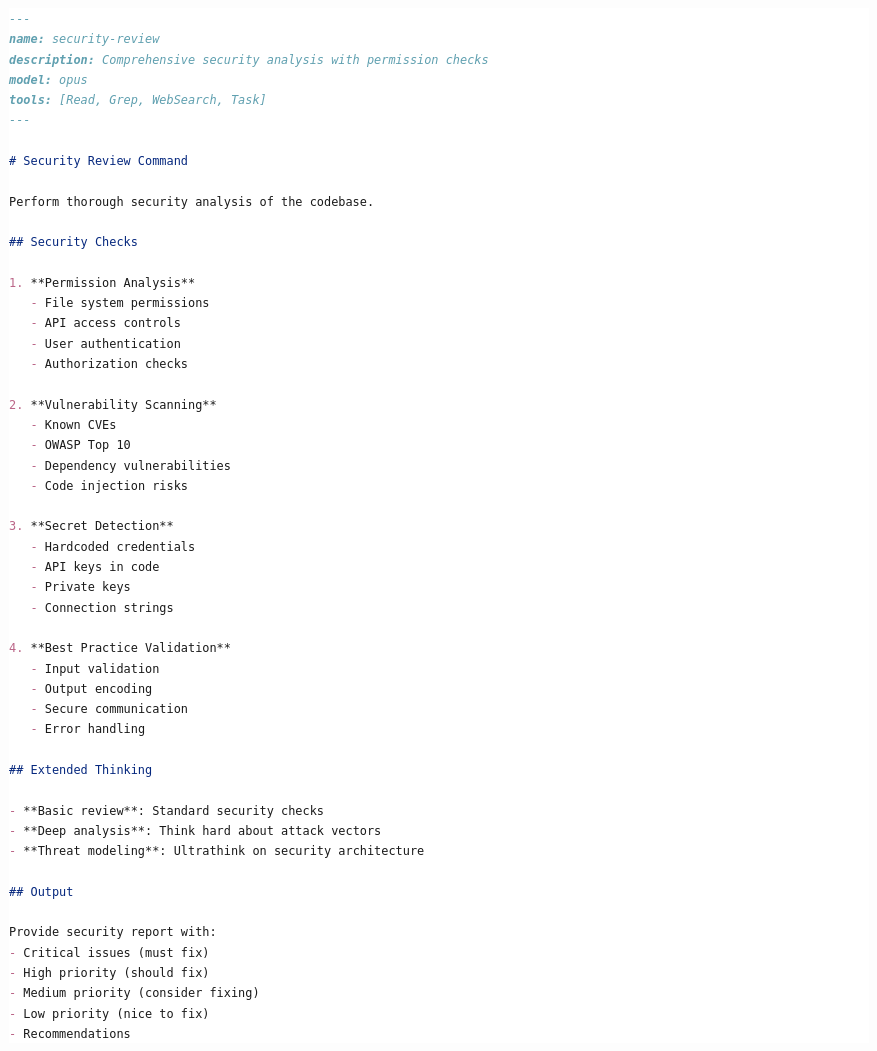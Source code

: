 ```markdown
---
name: security-review
description: Comprehensive security analysis with permission checks
model: opus
tools: [Read, Grep, WebSearch, Task]
---

# Security Review Command

Perform thorough security analysis of the codebase.

## Security Checks

1. **Permission Analysis**
   - File system permissions
   - API access controls
   - User authentication
   - Authorization checks

2. **Vulnerability Scanning**
   - Known CVEs
   - OWASP Top 10
   - Dependency vulnerabilities
   - Code injection risks

3. **Secret Detection**
   - Hardcoded credentials
   - API keys in code
   - Private keys
   - Connection strings

4. **Best Practice Validation**
   - Input validation
   - Output encoding
   - Secure communication
   - Error handling

## Extended Thinking

- **Basic review**: Standard security checks
- **Deep analysis**: Think hard about attack vectors
- **Threat modeling**: Ultrathink on security architecture

## Output

Provide security report with:
- Critical issues (must fix)
- High priority (should fix)
- Medium priority (consider fixing)
- Low priority (nice to fix)
- Recommendations
```
